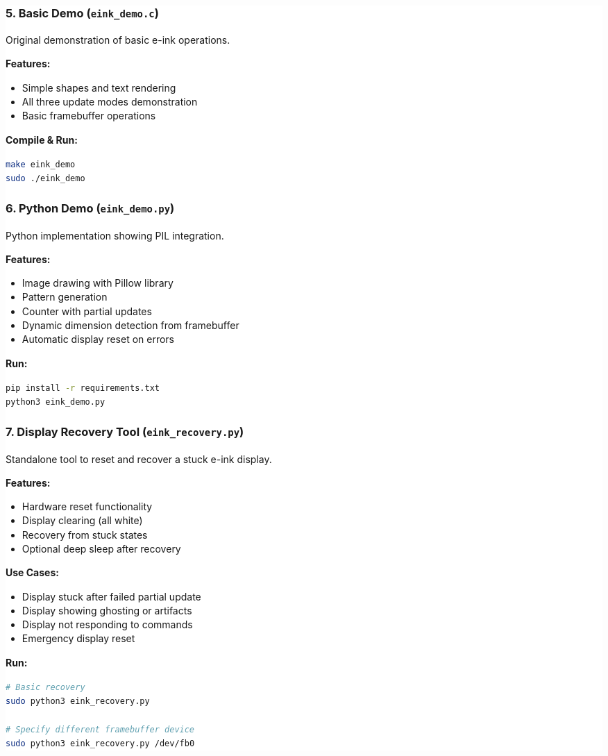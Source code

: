 ### 5. Basic Demo (`eink_demo.c`)

Original demonstration of basic e-ink operations.

**Features:**
- Simple shapes and text rendering
- All three update modes demonstration
- Basic framebuffer operations

**Compile & Run:**
```bash
make eink_demo
sudo ./eink_demo
```

### 6. Python Demo (`eink_demo.py`)

Python implementation showing PIL integration.

**Features:**
- Image drawing with Pillow library
- Pattern generation
- Counter with partial updates
- Dynamic dimension detection from framebuffer
- Automatic display reset on errors

**Run:**
```bash
pip install -r requirements.txt
python3 eink_demo.py
```

### 7. Display Recovery Tool (`eink_recovery.py`)

Standalone tool to reset and recover a stuck e-ink display.

**Features:**
- Hardware reset functionality
- Display clearing (all white)
- Recovery from stuck states
- Optional deep sleep after recovery

**Use Cases:**
- Display stuck after failed partial update
- Display showing ghosting or artifacts
- Display not responding to commands
- Emergency display reset

**Run:**
```bash
# Basic recovery
sudo python3 eink_recovery.py

# Specify different framebuffer device
sudo python3 eink_recovery.py /dev/fb0
```
